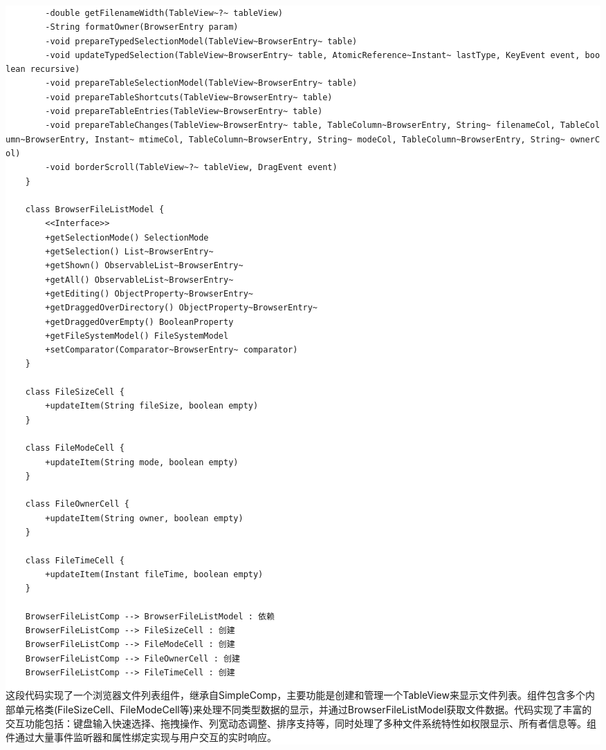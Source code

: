 ```mermaid
        -double getFilenameWidth(TableView~?~ tableView)
        -String formatOwner(BrowserEntry param)
        -void prepareTypedSelectionModel(TableView~BrowserEntry~ table)
        -void updateTypedSelection(TableView~BrowserEntry~ table, AtomicReference~Instant~ lastType, KeyEvent event, boolean recursive)
        -void prepareTableSelectionModel(TableView~BrowserEntry~ table)
        -void prepareTableShortcuts(TableView~BrowserEntry~ table)
        -void prepareTableEntries(TableView~BrowserEntry~ table)
        -void prepareTableChanges(TableView~BrowserEntry~ table, TableColumn~BrowserEntry, String~ filenameCol, TableColumn~BrowserEntry, Instant~ mtimeCol, TableColumn~BrowserEntry, String~ modeCol, TableColumn~BrowserEntry, String~ ownerCol)
        -void borderScroll(TableView~?~ tableView, DragEvent event)
    }

    class BrowserFileListModel {
        <<Interface>>
        +getSelectionMode() SelectionMode
        +getSelection() List~BrowserEntry~
        +getShown() ObservableList~BrowserEntry~
        +getAll() ObservableList~BrowserEntry~
        +getEditing() ObjectProperty~BrowserEntry~
        +getDraggedOverDirectory() ObjectProperty~BrowserEntry~
        +getDraggedOverEmpty() BooleanProperty
        +getFileSystemModel() FileSystemModel
        +setComparator(Comparator~BrowserEntry~ comparator)
    }

    class FileSizeCell {
        +updateItem(String fileSize, boolean empty)
    }

    class FileModeCell {
        +updateItem(String mode, boolean empty)
    }

    class FileOwnerCell {
        +updateItem(String owner, boolean empty)
    }

    class FileTimeCell {
        +updateItem(Instant fileTime, boolean empty)
    }

    BrowserFileListComp --> BrowserFileListModel : 依赖
    BrowserFileListComp --> FileSizeCell : 创建
    BrowserFileListComp --> FileModeCell : 创建
    BrowserFileListComp --> FileOwnerCell : 创建
    BrowserFileListComp --> FileTimeCell : 创建
```

这段代码实现了一个浏览器文件列表组件，继承自SimpleComp，主要功能是创建和管理一个TableView来显示文件列表。组件包含多个内部单元格类(FileSizeCell、FileModeCell等)来处理不同类型数据的显示，并通过BrowserFileListModel获取文件数据。代码实现了丰富的交互功能包括：键盘输入快速选择、拖拽操作、列宽动态调整、排序支持等，同时处理了多种文件系统特性如权限显示、所有者信息等。组件通过大量事件监听器和属性绑定实现与用户交互的实时响应。
